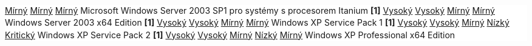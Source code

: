 <td style="border:1px solid black;"><a href="http://www.microsoft.com/downloads/details.aspx?familyid=e5342572-c494-489d-a69e-290070ebff1c">Mírný</a></td>
<td style="border:1px solid black;"><a href="http://www.microsoft.com/downloads/details.aspx?familyid=037cd6d6-11f7-4c44-9cfb-4b6d0b9b93cb">Mírný</a></td>
<td style="border:1px solid black;"><a href="http://www.microsoft.com/downloads/details.aspx?familyid=f0aec064-34a3-4ee4-9f15-be1e3dd02bc7">Mírný</a></td>
</tr>  
<tr class="odd">
<td style="border:1px solid black;">Microsoft Windows Server 2003 SP1 pro systémy s procesorem Itanium</td>
<td style="border:1px solid black;"><strong>[1]</strong></td>
<td style="border:1px solid black;"><a href="http://www.microsoft.com/downloads/details.aspx?familyid=be18d39d-3e4c-4c6f-b841-2ccd8d4c3f50">Vysoký</a></td>
<td style="border:1px solid black;"><a href="http://www.microsoft.com/downloads/details.aspx?familyid=bc16beae-0bad-490c-a80f-4bf81c360ca0">Vysoký</a></td>
<td style="border:1px solid black;"><a href="http://www.microsoft.com/downloads/details.aspx?familyid=e5342572-c494-489d-a69e-290070ebff1c">Mírný</a></td>
<td style="border:1px solid black;"><a href="http://www.microsoft.com/downloads/details.aspx?familyid=037cd6d6-11f7-4c44-9cfb-4b6d0b9b93cb">Mírný</a></td>
<td style="border:1px solid black;"></td>
</tr>  
<tr class="even">
<td style="border:1px solid black;">Windows Server 2003 x64 Edition</td>
<td style="border:1px solid black;"><strong>[1]</strong></td>
<td style="border:1px solid black;"><a href="http://www.microsoft.com/downloads/details.aspx?familyid=d976316d-3b17-4ad4-9198-513ffdac98e4">Vysoký</a></td>
<td style="border:1px solid black;"><a href="http://www.microsoft.com/downloads/details.aspx?familyid=0cef9cc2-a7bd-42e0-81b1-edc303da8a40">Vysoký</a></td>
<td style="border:1px solid black;"><a href="http://www.microsoft.com/downloads/details.aspx?familyid=f3dba966-0f24-4129-9b55-2144e7f9d5da">Mírný</a></td>
<td style="border:1px solid black;"><a href="http://www.microsoft.com/downloads/details.aspx?familyid=b86e688c-b668-4841-b961-7c5412c525ec">Mírný</a></td>
<td style="border:1px solid black;"></td>
</tr>  
<tr class="odd">
<td style="border:1px solid black;">Windows XP Service Pack 1</td>
<td style="border:1px solid black;"><strong>[1]</strong></td>
<td style="border:1px solid black;"><a href="http://www.microsoft.com/downloads/details.aspx?familyid=9a3bfbdd-62ea-4db2-88d2-415e095e207f">Vysoký</a></td>
<td style="border:1px solid black;"><a href="http://www.microsoft.com/downloads/details.aspx?familyid=b049004b-af28-41d7-8ae6-7a3db15211f1">Vysoký</a></td>
<td style="border:1px solid black;"><a href="http://www.microsoft.com/downloads/details.aspx?familyid=a229f193-da3f-4014-925d-1eacf5ba296c">Mírný</a></td>
<td style="border:1px solid black;"><a href="http://www.microsoft.com/downloads/details.aspx?familyid=dd24f6fa-f6bb-4358-8c2f-7f6ab405981a">Nízký</a></td>
<td style="border:1px solid black;"><a href="http://www.microsoft.com/downloads/details.aspx?familyid=ef402946-1c3b-47e9-9d51-77d890df8725">Kritický</a></td>
</tr>  
<tr class="even">
<td style="border:1px solid black;">Windows XP Service Pack 2</td>
<td style="border:1px solid black;"><strong>[1]</strong></td>
<td style="border:1px solid black;"><a href="http://www.microsoft.com/downloads/details.aspx?familyid=9a3bfbdd-62ea-4db2-88d2-415e095e207f">Vysoký</a></td>
<td style="border:1px solid black;"><a href="http://www.microsoft.com/downloads/details.aspx?familyid=b049004b-af28-41d7-8ae6-7a3db15211f1">Vysoký</a></td>
<td style="border:1px solid black;"><a href="http://www.microsoft.com/downloads/details.aspx?familyid=a229f193-da3f-4014-925d-1eacf5ba296c">Mírný</a></td>
<td style="border:1px solid black;"><a href="http://www.microsoft.com/downloads/details.aspx?familyid=dd24f6fa-f6bb-4358-8c2f-7f6ab405981a">Nízký</a></td>
<td style="border:1px solid black;"><a href="http://www.microsoft.com/downloads/details.aspx?familyid=ef402946-1c3b-47e9-9d51-77d890df8725">Mírný</a></td>
</tr>  
<tr class="odd">
<td style="border:1px solid black;">Windows XP Professional x64 Edition</td>